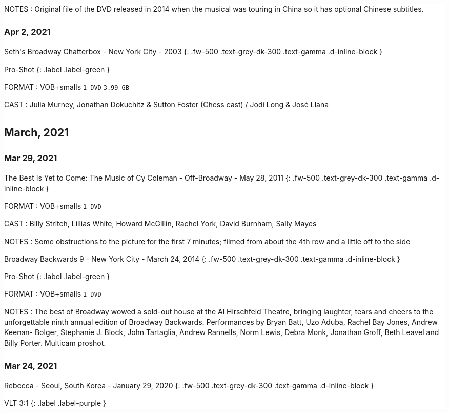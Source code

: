 NOTES
: Original file of the DVD released in 2014 when the musical was touring in China so it has optional Chinese subtitles.

### Apr 2, 2021

Seth\'s Broadway Chatterbox - New York City - 2003
{: .fw-500 .text-grey-dk-300 .text-gamma .d-inline-block }

Pro-Shot
{: .label .label-green }

FORMAT
: VOB+smalls `1 DVD` `3.99 GB`

CAST
: Julia Murney, Jonathan Dokuchitz & Sutton Foster (Chess cast) / Jodi Long & José Llana

## March, 2021

### Mar 29, 2021

The Best Is Yet to Come: The Music of Cy Coleman - Off-Broadway - May 28, 2011
{: .fw-500 .text-grey-dk-300 .text-gamma .d-inline-block }

FORMAT
: VOB+smalls `1 DVD`

CAST
: Billy Stritch, Lillias White, Howard McGillin, Rachel York, David Burnham, Sally Mayes

NOTES
: Some obstructions to the picture for the first 7 minutes; filmed from about the 4th row and a little off to the side

Broadway Backwards 9 - New York City - March 24, 2014
{: .fw-500 .text-grey-dk-300 .text-gamma .d-inline-block }

Pro-Shot
{: .label .label-green }

FORMAT
: VOB+smalls `1 DVD`

NOTES
: The best of Broadway wowed a sold-out house at the Al Hirschfeld Theatre, bringing laughter, tears and cheers to the unforgettable ninth annual edition of Broadway Backwards. Performances by Bryan Batt, Uzo Aduba, Rachel Bay Jones, Andrew Keenan- Bolger, Stephanie J. Block, John Tartaglia, Andrew Rannells, Norm Lewis, Debra Monk, Jonathan Groff, Beth Leavel and Billy Porter. Multicam proshot.

### Mar 24, 2021

Rebecca - Seoul, South Korea - January 29, 2020
{: .fw-500 .text-grey-dk-300 .text-gamma .d-inline-block }

VLT 3:1
{: .label .label-purple }
